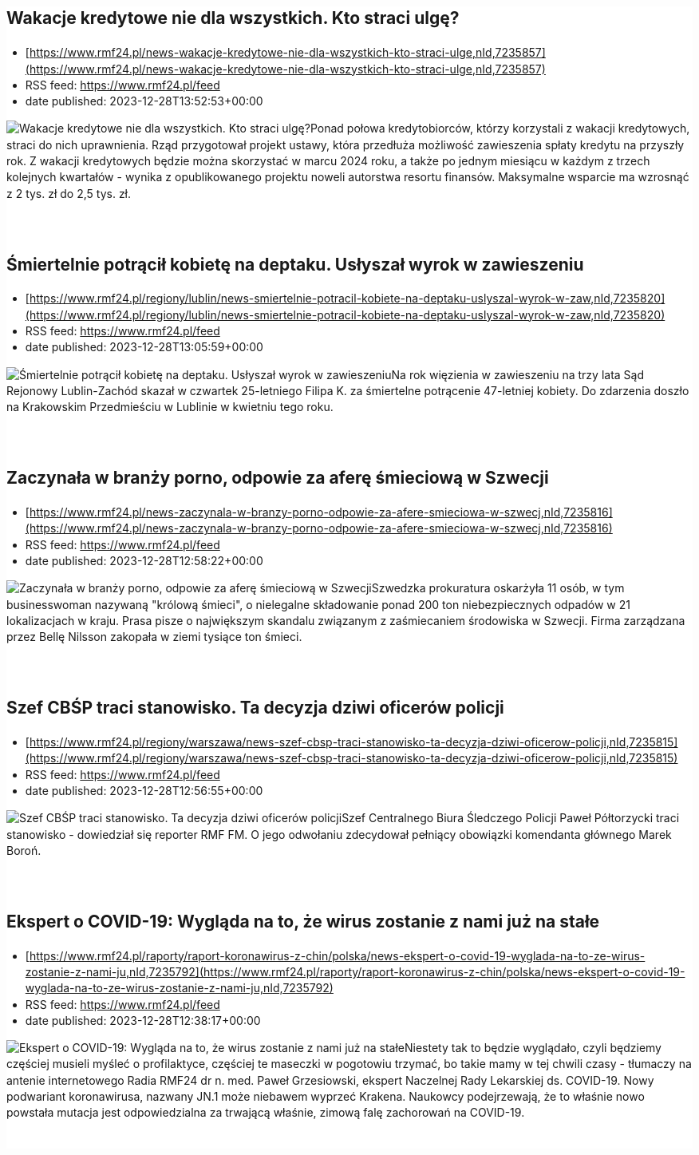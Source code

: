 ## Wakacje kredytowe nie dla wszystkich. Kto straci ulgę?
 - [https://www.rmf24.pl/news-wakacje-kredytowe-nie-dla-wszystkich-kto-straci-ulge,nId,7235857](https://www.rmf24.pl/news-wakacje-kredytowe-nie-dla-wszystkich-kto-straci-ulge,nId,7235857)
 - RSS feed: https://www.rmf24.pl/feed
 - date published: 2023-12-28T13:52:53+00:00

<p><a href="https://www.rmf24.pl/news-wakacje-kredytowe-nie-dla-wszystkich-kto-straci-ulge,nId,7235857"><img align="left" alt="Wakacje kredytowe nie dla wszystkich. Kto straci ulgę?" src="https://interia-s.pluscdn.pl/wakacje-kredytowe-nie-dla-wszystkich-kto-straci-ulge/000IATVETELQ0PLV-C307.jpg" /></a>Ponad połowa kredytobiorców, którzy korzystali z wakacji kredytowych, straci do nich uprawnienia. Rząd przygotował projekt ustawy, która przedłuża możliwość zawieszenia spłaty kredytu na przyszły rok. Z wakacji kredytowych będzie można skorzystać w marcu 2024 roku, a także po jednym miesiącu w każdym z trzech kolejnych kwartałów - wynika z opublikowanego projektu noweli autorstwa resortu finansów. Maksymalne wsparcie ma wzrosnąć z 2 tys. zł do 2,5 tys. zł.</p><br clear="all" />

## Śmiertelnie potrącił kobietę na deptaku. Usłyszał wyrok w zawieszeniu
 - [https://www.rmf24.pl/regiony/lublin/news-smiertelnie-potracil-kobiete-na-deptaku-uslyszal-wyrok-w-zaw,nId,7235820](https://www.rmf24.pl/regiony/lublin/news-smiertelnie-potracil-kobiete-na-deptaku-uslyszal-wyrok-w-zaw,nId,7235820)
 - RSS feed: https://www.rmf24.pl/feed
 - date published: 2023-12-28T13:05:59+00:00

<p><a href="https://www.rmf24.pl/regiony/lublin/news-smiertelnie-potracil-kobiete-na-deptaku-uslyszal-wyrok-w-zaw,nId,7235820"><img align="left" alt="Śmiertelnie potrącił kobietę na deptaku. Usłyszał wyrok w zawieszeniu" src="https://interia-s.pluscdn.pl/smiertelnie-potracil-kobiete-na-deptaku-uslyszal-wyrok-w-zaw/000IATQ6P1WJ1JOP-C307.jpg" /></a>Na rok więzienia w zawieszeniu na trzy lata Sąd Rejonowy Lublin-Zachód skazał w czwartek 25-letniego Filipa K. za śmiertelne potrącenie 47-letniej kobiety. Do zdarzenia doszło na Krakowskim Przedmieściu w Lublinie w kwietniu tego roku.</p><br clear="all" />

## Zaczynała w branży porno, odpowie za aferę śmieciową w Szwecji
 - [https://www.rmf24.pl/news-zaczynala-w-branzy-porno-odpowie-za-afere-smieciowa-w-szwecj,nId,7235816](https://www.rmf24.pl/news-zaczynala-w-branzy-porno-odpowie-za-afere-smieciowa-w-szwecj,nId,7235816)
 - RSS feed: https://www.rmf24.pl/feed
 - date published: 2023-12-28T12:58:22+00:00

<p><a href="https://www.rmf24.pl/news-zaczynala-w-branzy-porno-odpowie-za-afere-smieciowa-w-szwecj,nId,7235816"><img align="left" alt="Zaczynała w branży porno, odpowie za aferę śmieciową w Szwecji" src="https://interia-s.pluscdn.pl/zaczynala-w-branzy-porno-odpowie-za-afere-smieciowa-w-szwecj/000IATP07ORU0HDH-C307.jpg" /></a>Szwedzka prokuratura oskarżyła 11 osób, w tym businesswoman nazywaną &quot;królową śmieci&quot;, o nielegalne składowanie ponad 200 ton niebezpiecznych odpadów w 21 lokalizacjach w kraju. Prasa pisze o największym skandalu związanym z zaśmiecaniem środowiska w Szwecji. Firma zarządzana przez Bellę Nilsson zakopała w ziemi tysiące ton śmieci. </p><br clear="all" />

## Szef CBŚP traci stanowisko. Ta decyzja dziwi oficerów policji
 - [https://www.rmf24.pl/regiony/warszawa/news-szef-cbsp-traci-stanowisko-ta-decyzja-dziwi-oficerow-policji,nId,7235815](https://www.rmf24.pl/regiony/warszawa/news-szef-cbsp-traci-stanowisko-ta-decyzja-dziwi-oficerow-policji,nId,7235815)
 - RSS feed: https://www.rmf24.pl/feed
 - date published: 2023-12-28T12:56:55+00:00

<p><a href="https://www.rmf24.pl/regiony/warszawa/news-szef-cbsp-traci-stanowisko-ta-decyzja-dziwi-oficerow-policji,nId,7235815"><img align="left" alt="Szef CBŚP traci stanowisko. Ta decyzja dziwi oficerów policji" src="https://interia-s.pluscdn.pl/szef-cbsp-traci-stanowisko-ta-decyzja-dziwi-oficerow-policji/000IATKZBDWFG0M7-C307.jpg" /></a>Szef Centralnego Biura Śledczego Policji Paweł Półtorzycki traci stanowisko - dowiedział się reporter RMF FM. O jego odwołaniu zdecydował pełniący obowiązki komendanta głównego Marek Boroń.</p><br clear="all" />

## ​Ekspert o COVID-19: Wygląda na to, że wirus zostanie z nami już na stałe
 - [https://www.rmf24.pl/raporty/raport-koronawirus-z-chin/polska/news-ekspert-o-covid-19-wyglada-na-to-ze-wirus-zostanie-z-nami-ju,nId,7235792](https://www.rmf24.pl/raporty/raport-koronawirus-z-chin/polska/news-ekspert-o-covid-19-wyglada-na-to-ze-wirus-zostanie-z-nami-ju,nId,7235792)
 - RSS feed: https://www.rmf24.pl/feed
 - date published: 2023-12-28T12:38:17+00:00

<p><a href="https://www.rmf24.pl/raporty/raport-koronawirus-z-chin/polska/news-ekspert-o-covid-19-wyglada-na-to-ze-wirus-zostanie-z-nami-ju,nId,7235792"><img align="left" alt="​Ekspert o COVID-19: Wygląda na to, że wirus zostanie z nami już na stałe" src="https://interia-s.pluscdn.pl/ekspert-o-covid-19-wyglada-na-to-ze-wirus-zostanie-z-nami-ju/000IATH7X4O4JECI-C307.jpg" /></a>Niestety tak to będzie wyglądało, czyli będziemy częściej musieli myśleć o profilaktyce, częściej te maseczki w pogotowiu trzymać, bo takie mamy w tej chwili czasy - tłumaczy na antenie internetowego Radia RMF24 dr n. med. Paweł Grzesiowski, ekspert Naczelnej Rady Lekarskiej ds. COVID-19. Nowy podwariant koronawirusa, nazwany JN.1 może niebawem wyprzeć Krakena. Naukowcy podejrzewają, że to właśnie nowo powstała mutacja jest odpowiedzialna za trwającą właśnie, zimową falę zachorowań na COVID-19.</p><br clear="all" />
